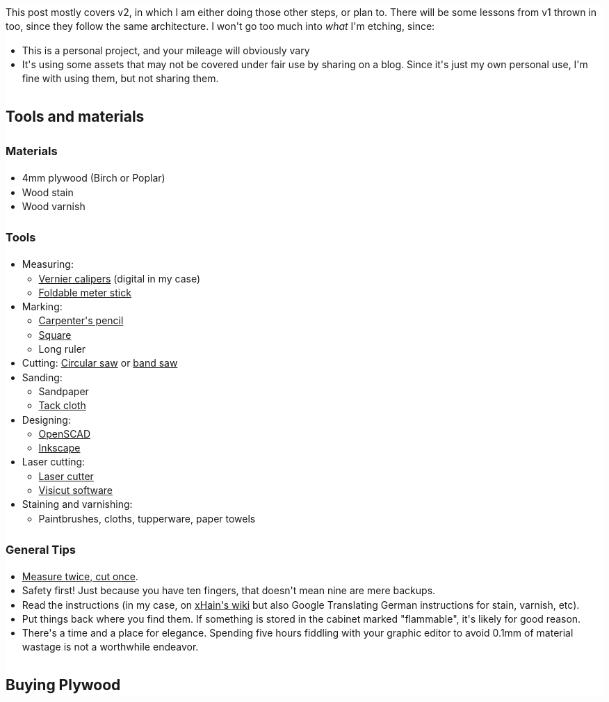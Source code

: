 This post mostly covers v2, in which I am either doing those other steps, or plan to. There will be some lessons from v1 thrown in too, since they follow the same architecture. I won't go too much into *what* I'm etching, since:

- This is a personal project, and your mileage will obviously vary
- It's using some assets that may not be covered under fair use by sharing on a blog. Since it's just my own personal use, I'm fine with using them, but not sharing them.

## Tools and materials

### Materials

- 4mm plywood (Birch or Poplar)
- Wood stain
- Wood varnish

### Tools

- Measuring:
    * [Vernier calipers](https://en.wikipedia.org/wiki/Calipers#Vernier_caliper) (digital in my case)
    * [Foldable meter stick](https://en.wikipedia.org/wiki/Meterstick)
- Marking:
    * [Carpenter's pencil](https://en.wikipedia.org/wiki/Carpenter_pencil)
    * [Square](https://en.wikipedia.org/wiki/Square_(tool))
    * Long ruler
- Cutting: [Circular saw](https://wiki.x-hain.de/en/Branches/Hobelhoehle/circular-saw) or [band saw](https://wiki.x-hain.de/en/Branches/Hobelhoehle/band_saw)
- Sanding:
    * Sandpaper
    * [Tack cloth](https://en.wikipedia.org/wiki/Tack_cloth)
- Designing:
    * [OpenSCAD](https://openscad.org/)
    * [Inkscape](https://inkscape.org/)
- Laser cutting:
    * [Laser cutter](https://wiki.x-hain.de/en/Branches/Maschinenraum/Lasercutter)
    * [Visicut software](https://visicut.org/)
- Staining and varnishing:
    * Paintbrushes, cloths, tupperware, paper towels

### General Tips

- [Measure twice, cut once](https://en.wiktionary.org/wiki/measure_twice_and_cut_once).
- Safety first! Just because you have ten fingers, that doesn't mean nine are mere backups.
- Read the instructions (in my case, on [xHain's wiki](https://wiki.x-hain.de/) but also Google Translating German instructions for stain, varnish, etc).
- Put things back where you find them. If something is stored in the cabinet marked "flammable", it's likely for good reason.
- There's a time and a place for elegance. Spending five hours fiddling with your graphic editor to avoid 0.1mm of material wastage is not a worthwhile endeavor.

## Buying Plywood
